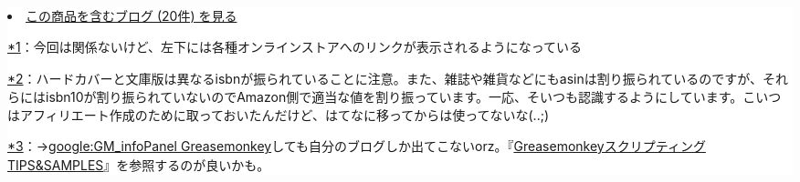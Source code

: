 <li>
<a href="http://d.hatena.ne.jp/asin/4798015350" onclick="__gaTracker('send', 'event', 'outbound-article', 'http://d.hatena.ne.jp/asin/4798015350', 'この商品を含むブログ (20件) を見る');" target="_blank">この商品を含むブログ (20件) を見る</a>
</li>
</ul>
</div>
    
<div class="hatena-asin-detail-foot">
</div>
</div>
</div>

<div class="footnote">
<p class="footnote">
<a href="/sirocco634/#fn1" name="f1">*1</a>：今回は関係ないけど、左下には各種オンラインストアへのリンクが表示されるようになっている
</p>
  
<p class="footnote">
<a href="/sirocco634/#fn2" name="f2">*2</a>：ハードカバーと文庫版は異なるisbnが振られていることに注意。また、雑誌や雑貨などにもasinは割り振られているのですが、それらにはisbn10が割り振られていないのでAmazon側で適当な値を割り振っています。一応、そいつも認識するようにしています。こいつはアフィリエート作成のために取っておいたんだけど、はてなに移ってからは使ってないな(..;)
</p>
  
<p class="footnote">
<a href="/sirocco634/#fn3" name="f3">*3</a>：→<a href="http://www.google.com/search?q=GM_infoPanel%20Greasemonkey&ie=euc-jp" onclick="__gaTracker('send', 'event', 'outbound-article', 'http://www.google.com/search?q=GM_infoPanel%20Greasemonkey&ie=euc-jp', 'google:GM_infoPanel Greasemonkey');" target="_blank">google:GM_infoPanel Greasemonkey</a>しても自分のブログしか出てこないorz。『<a href="http://d.hatena.ne.jp/asin/4798015350" onclick="__gaTracker('send', 'event', 'outbound-article', 'http://d.hatena.ne.jp/asin/4798015350', 'Greasemonkeyスクリプティング TIPS&#038;SAMPLES');">Greasemonkeyスクリプティング TIPS&SAMPLES</a>』を参照するのが良いかも。
</p>
</div>
